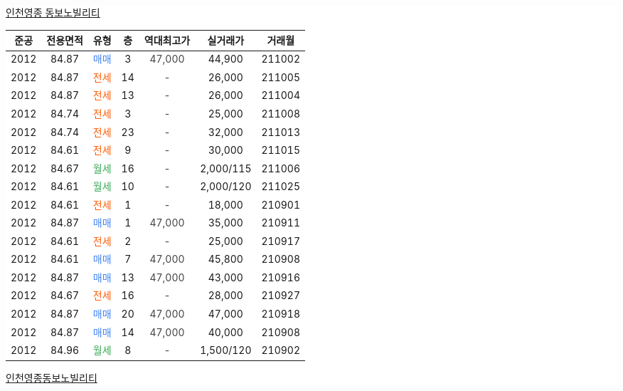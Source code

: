 
<script async src="//pagead2.googlesyndication.com/pagead/js/adsbygoogle.js"></script>

<ins class="adsbygoogle"
     style="display:block"
     data-ad-client="ca-pub-2446590836940007"
     data-ad-slot="1659523306"
     data-ad-format="auto"
     data-full-width-responsive="true"></ins>
<script>
(adsbygoogle = window.adsbygoogle || []).push({});
</script>


[인천영종 동보노빌리티](https://search.naver.com/search.naver?query=%EC%9D%B8%EC%B2%9C%EA%B4%91%EC%97%AD%EC%8B%9C+%EC%A4%91%EA%B5%AC+%EC%A4%91%EC%82%B0%EB%8F%99+%EC%9D%B8%EC%B2%9C%EC%98%81%EC%A2%85+%EB%8F%99%EB%B3%B4%EB%85%B8%EB%B9%8C%EB%A6%AC%ED%8B%B0)

|준공|전용면적|유형|층|역대최고가|실거래가|거래월|
|:---:|:---:|:---:|:---:|:---:|:---:|:---:|
|2012|84.87|<span style="color:#4285f3">매매</span>|3|<span style="color:#444444">47,000</span>|44,900|211002|
|2012|84.87|<span style="color:#ff5a00">전세</span>|14|<span style="color:#444444">-</span>|26,000|211005|
|2012|84.87|<span style="color:#ff5a00">전세</span>|13|<span style="color:#444444">-</span>|26,000|211004|
|2012|84.74|<span style="color:#ff5a00">전세</span>|3|<span style="color:#444444">-</span>|25,000|211008|
|2012|84.74|<span style="color:#ff5a00">전세</span>|23|<span style="color:#444444">-</span>|32,000|211013|
|2012|84.61|<span style="color:#ff5a00">전세</span>|9|<span style="color:#444444">-</span>|30,000|211015|
|2012|84.67|<span style="color:#34a853">월세</span>|16|<span style="color:#444444">-</span>|2,000/115|211006|
|2012|84.61|<span style="color:#34a853">월세</span>|10|<span style="color:#444444">-</span>|2,000/120|211025|
|2012|84.61|<span style="color:#ff5a00">전세</span>|1|<span style="color:#444444">-</span>|18,000|210901|
|2012|84.87|<span style="color:#4285f3">매매</span>|1|<span style="color:#444444">47,000</span>|35,000|210911|
|2012|84.61|<span style="color:#ff5a00">전세</span>|2|<span style="color:#444444">-</span>|25,000|210917|
|2012|84.61|<span style="color:#4285f3">매매</span>|7|<span style="color:#444444">47,000</span>|45,800|210908|
|2012|84.87|<span style="color:#4285f3">매매</span>|13|<span style="color:#444444">47,000</span>|43,000|210916|
|2012|84.67|<span style="color:#ff5a00">전세</span>|16|<span style="color:#444444">-</span>|28,000|210927|
|2012|84.87|<span style="color:#4285f3">매매</span>|20|<span style="color:#444444">47,000</span>|47,000|210918|
|2012|84.87|<span style="color:#4285f3">매매</span>|14|<span style="color:#444444">47,000</span>|40,000|210908|
|2012|84.96|<span style="color:#34a853">월세</span>|8|<span style="color:#444444">-</span>|1,500/120|210902|

[인천영종동보노빌리티](https://search.naver.com/search.naver?query=%EC%9D%B8%EC%B2%9C%EA%B4%91%EC%97%AD%EC%8B%9C+%EC%A4%91%EA%B5%AC+%EC%A4%91%EC%82%B0%EB%8F%99+%EC%9D%B8%EC%B2%9C%EC%98%81%EC%A2%85%EB%8F%99%EB%B3%B4%EB%85%B8%EB%B9%8C%EB%A6%AC%ED%8B%B0)
